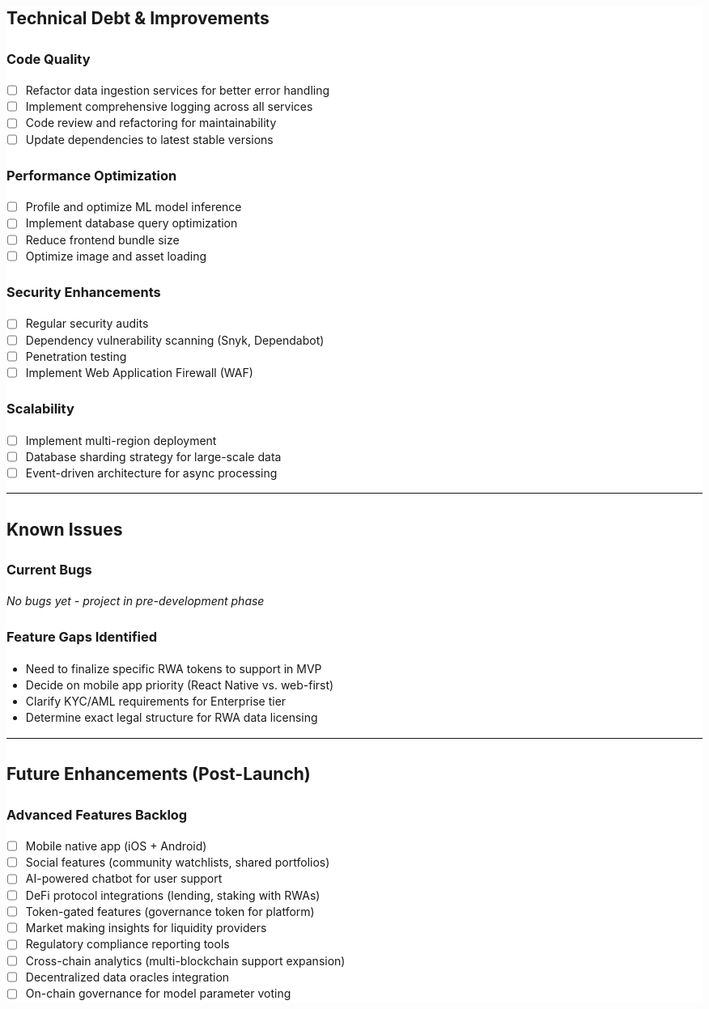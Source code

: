 
## Technical Debt & Improvements

### Code Quality
- [ ] Refactor data ingestion services for better error handling
- [ ] Implement comprehensive logging across all services
- [ ] Code review and refactoring for maintainability
- [ ] Update dependencies to latest stable versions

### Performance Optimization
- [ ] Profile and optimize ML model inference
- [ ] Implement database query optimization
- [ ] Reduce frontend bundle size
- [ ] Optimize image and asset loading

### Security Enhancements
- [ ] Regular security audits
- [ ] Dependency vulnerability scanning (Snyk, Dependabot)
- [ ] Penetration testing
- [ ] Implement Web Application Firewall (WAF)

### Scalability
- [ ] Implement multi-region deployment
- [ ] Database sharding strategy for large-scale data
- [ ] Event-driven architecture for async processing

---

## Known Issues

### Current Bugs
*No bugs yet - project in pre-development phase*

### Feature Gaps Identified
- Need to finalize specific RWA tokens to support in MVP
- Decide on mobile app priority (React Native vs. web-first)
- Clarify KYC/AML requirements for Enterprise tier
- Determine exact legal structure for RWA data licensing

---

## Future Enhancements (Post-Launch)

### Advanced Features Backlog
- [ ] Mobile native app (iOS + Android)
- [ ] Social features (community watchlists, shared portfolios)
- [ ] AI-powered chatbot for user support
- [ ] DeFi protocol integrations (lending, staking with RWAs)
- [ ] Token-gated features (governance token for platform)
- [ ] Market making insights for liquidity providers
- [ ] Regulatory compliance reporting tools
- [ ] Cross-chain analytics (multi-blockchain support expansion)
- [ ] Decentralized data oracles integration
- [ ] On-chain governance for model parameter voting

